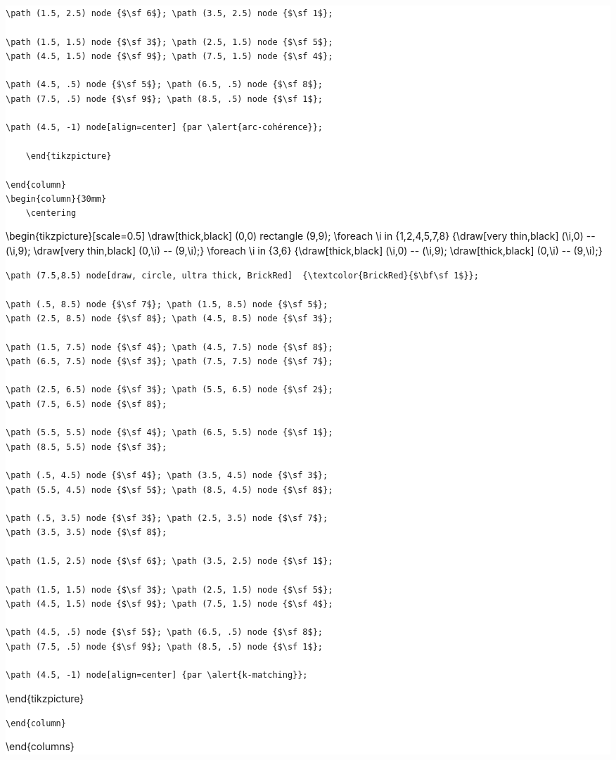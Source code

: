     \path (1.5, 2.5) node {$\sf 6$}; \path (3.5, 2.5) node {$\sf 1$};

    \path (1.5, 1.5) node {$\sf 3$}; \path (2.5, 1.5) node {$\sf 5$};
    \path (4.5, 1.5) node {$\sf 9$}; \path (7.5, 1.5) node {$\sf 4$};

    \path (4.5, .5) node {$\sf 5$}; \path (6.5, .5) node {$\sf 8$};
    \path (7.5, .5) node {$\sf 9$}; \path (8.5, .5) node {$\sf 1$};

    \path (4.5, -1) node[align=center] {par \alert{arc-cohérence}};

        \end{tikzpicture}

    \end{column}
    \begin{column}{30mm}
        \centering

\begin{tikzpicture}[scale=0.5]
\draw[thick,black] (0,0) rectangle (9,9);
\foreach \i in {1,2,4,5,7,8}
{\draw[very thin,black] (\i,0) -- (\i,9);
\draw[very thin,black] (0,\i) -- (9,\i);}
\foreach \i in {3,6}
{\draw[thick,black] (\i,0) -- (\i,9);
\draw[thick,black] (0,\i) -- (9,\i);}

    \path (7.5,8.5) node[draw, circle, ultra thick, BrickRed]  {\textcolor{BrickRed}{$\bf\sf 1$}};

    \path (.5, 8.5) node {$\sf 7$}; \path (1.5, 8.5) node {$\sf 5$};
    \path (2.5, 8.5) node {$\sf 8$}; \path (4.5, 8.5) node {$\sf 3$};

    \path (1.5, 7.5) node {$\sf 4$}; \path (4.5, 7.5) node {$\sf 8$};
    \path (6.5, 7.5) node {$\sf 3$}; \path (7.5, 7.5) node {$\sf 7$};

    \path (2.5, 6.5) node {$\sf 3$}; \path (5.5, 6.5) node {$\sf 2$};
    \path (7.5, 6.5) node {$\sf 8$};

    \path (5.5, 5.5) node {$\sf 4$}; \path (6.5, 5.5) node {$\sf 1$};
    \path (8.5, 5.5) node {$\sf 3$};

    \path (.5, 4.5) node {$\sf 4$}; \path (3.5, 4.5) node {$\sf 3$};
    \path (5.5, 4.5) node {$\sf 5$}; \path (8.5, 4.5) node {$\sf 8$};

    \path (.5, 3.5) node {$\sf 3$}; \path (2.5, 3.5) node {$\sf 7$};
    \path (3.5, 3.5) node {$\sf 8$};

    \path (1.5, 2.5) node {$\sf 6$}; \path (3.5, 2.5) node {$\sf 1$};

    \path (1.5, 1.5) node {$\sf 3$}; \path (2.5, 1.5) node {$\sf 5$};
    \path (4.5, 1.5) node {$\sf 9$}; \path (7.5, 1.5) node {$\sf 4$};

    \path (4.5, .5) node {$\sf 5$}; \path (6.5, .5) node {$\sf 8$};
    \path (7.5, .5) node {$\sf 9$}; \path (8.5, .5) node {$\sf 1$};

    \path (4.5, -1) node[align=center] {par \alert{k-matching}};

\end{tikzpicture}

    \end{column}

\end{columns}
